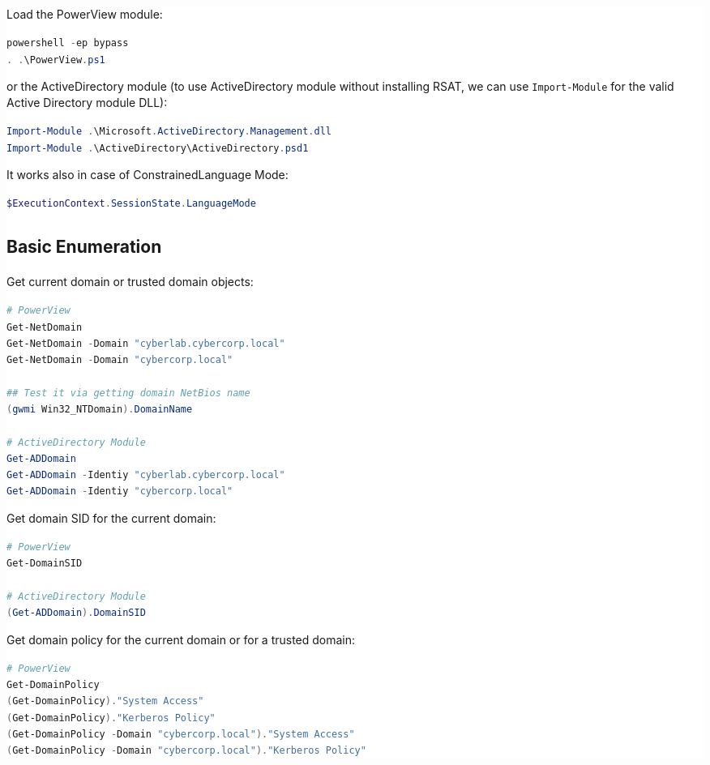 Load the PowerView module:

```powershell
powershell -ep bypass
. .\PowerView.ps1
```

or the ActiveDirectory module (to use ActiveDirectory module without installing RSAT, we can use `Import-Module` for the valid Active Directory module DLL):

```powershell
Import-Module .\Microsoft.ActiveDirectory.Management.dll
Import-Module .\ActiveDirectory\ActiveDirectory.psd1
```

It works also in case of ConstrainedLanguage Mode:

```powershell
$ExecutionContext.SessionState.LanguageMode
```

## Basic Enumeration

Get current domain or trusted domain objects:

```powershell
# PowerView
Get-NetDomain
Get-NetDomain -Domain "cyberlab.cybercorp.local"
Get-NetDomain -Domain "cybercorp.local"

## Test it via getting domain NetBios name
(gwmi Win32_NTDomain).DomainName

# ActiveDirectory Module
Get-ADDomain
Get-ADDomain -Identiy "cyberlab.cybercorp.local"
Get-ADDomain -Identiy "cybercorp.local"
```

Get domain SID for the current domain:

```powershell
# PowerView
Get-DomainSID

# ActiveDirectory Module
(Get-ADDomain).DomainSID
```

Get domain policy for the current domain or for a trusted domain:

```powershell
# PowerView
Get-DomainPolicy
(Get-DomainPolicy)."System Access"
(Get-DomainPolicy)."Kerberos Policy"
(Get-DomainPolicy -Domain "cybercorp.local")."System Access"
(Get-DomainPolicy -Domain "cybercorp.local")."Kerberos Policy"
```
